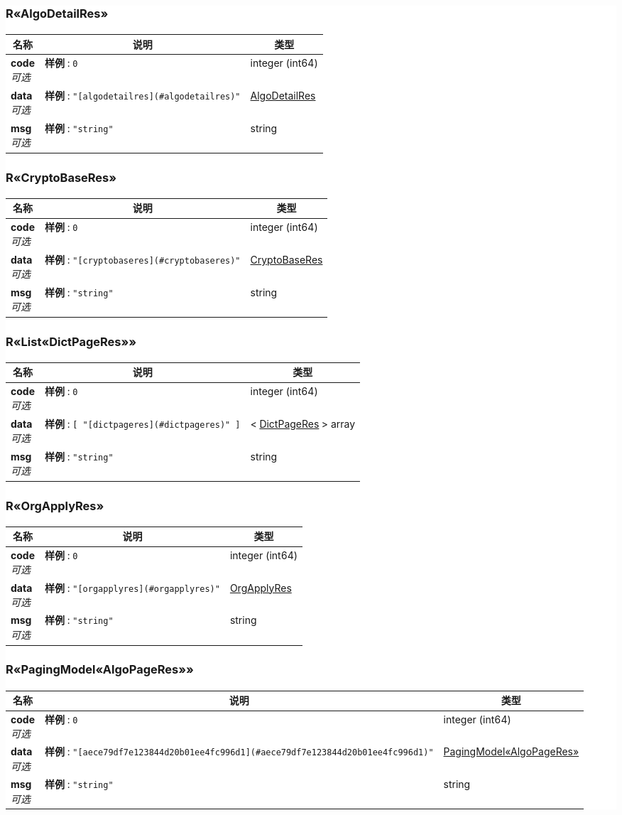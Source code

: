 <a name="598d917a8f5f9bdb3c8325c569718737"></a>

### R«AlgoDetailRes»

| 名称                | 说明                                           | 类型                            |
| ------------------- | ---------------------------------------------- | ------------------------------- |
| **code** <br>_可选_ | **样例** : `0`                                 | integer (int64)                 |
| **data** <br>_可选_ | **样例** : `"[algodetailres](#algodetailres)"` | [AlgoDetailRes](#algodetailres) |
| **msg** <br>_可选_  | **样例** : `"string"`                          | string                          |

<a name="27a1f776632ae2feed44a9bdcb618356"></a>

### R«CryptoBaseRes»

| 名称                | 说明                                           | 类型                            |
| ------------------- | ---------------------------------------------- | ------------------------------- |
| **code** <br>_可选_ | **样例** : `0`                                 | integer (int64)                 |
| **data** <br>_可选_ | **样例** : `"[cryptobaseres](#cryptobaseres)"` | [CryptoBaseRes](#cryptobaseres) |
| **msg** <br>_可选_  | **样例** : `"string"`                          | string                          |

<a name="05ed6550ace253045cfdeae8d0e3f57e"></a>

### R«List«DictPageRes»»

| 名称                | 说明                                           | 类型                                  |
| ------------------- | ---------------------------------------------- | ------------------------------------- |
| **code** <br>_可选_ | **样例** : `0`                                 | integer (int64)                       |
| **data** <br>_可选_ | **样例** : `[ "[dictpageres](#dictpageres)" ]` | < [DictPageRes](#dictpageres) > array |
| **msg** <br>_可选_  | **样例** : `"string"`                          | string                                |

<a name="8f626eceaf50bdea05300537c8b60a94"></a>

### R«OrgApplyRes»

| 名称                | 说明                                       | 类型                        |
| ------------------- | ------------------------------------------ | --------------------------- |
| **code** <br>_可选_ | **样例** : `0`                             | integer (int64)             |
| **data** <br>_可选_ | **样例** : `"[orgapplyres](#orgapplyres)"` | [OrgApplyRes](#orgapplyres) |
| **msg** <br>_可选_  | **样例** : `"string"`                      | string                      |

<a name="b5dedd23dfd040c120e4609768f3723f"></a>

### R«PagingModel«AlgoPageRes»»

| 名称                | 说明                                                                                 | 类型                                                          |
| ------------------- | ------------------------------------------------------------------------------------ | ------------------------------------------------------------- |
| **code** <br>_可选_ | **样例** : `0`                                                                       | integer (int64)                                               |
| **data** <br>_可选_ | **样例** : `"[aece79df7e123844d20b01ee4fc996d1](#aece79df7e123844d20b01ee4fc996d1)"` | [PagingModel«AlgoPageRes»](#aece79df7e123844d20b01ee4fc996d1) |
| **msg** <br>_可选_  | **样例** : `"string"`                                                                | string                                                        |
